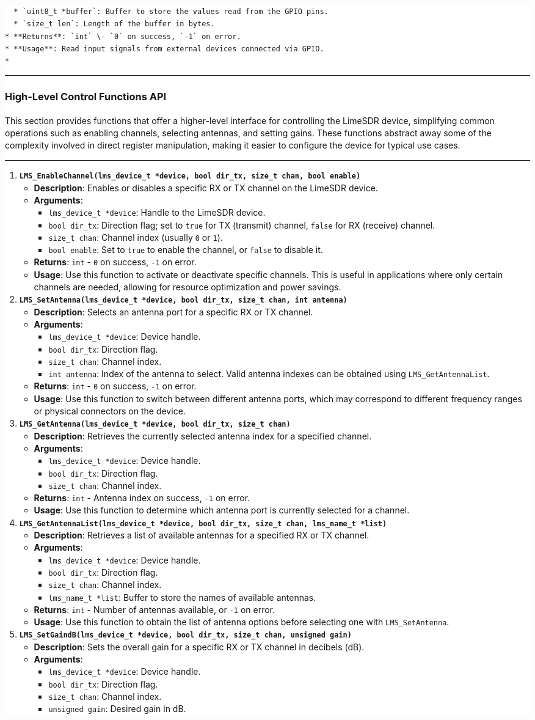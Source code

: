       * `uint8_t *buffer`: Buffer to store the values read from the GPIO pins.  
      * `size_t len`: Length of the buffer in bytes.  
    * **Returns**: `int` \- `0` on success, `-1` on error.  
    * **Usage**: Read input signals from external devices connected via GPIO.  
    * 

---

### **High-Level Control Functions API**

This section provides functions that offer a higher-level interface for controlling the LimeSDR device, simplifying common operations such as enabling channels, selecting antennas, and setting gains. These functions abstract away some of the complexity involved in direct register manipulation, making it easier to configure the device for typical use cases.

---

1. **`LMS_EnableChannel(lms_device_t *device, bool dir_tx, size_t chan, bool enable)`**  
   * **Description**: Enables or disables a specific RX or TX channel on the LimeSDR device.  
   * **Arguments**:  
     * `lms_device_t *device`: Handle to the LimeSDR device.  
     * `bool dir_tx`: Direction flag; set to `true` for TX (transmit) channel, `false` for RX (receive) channel.  
     * `size_t chan`: Channel index (usually `0` or `1`).  
     * `bool enable`: Set to `true` to enable the channel, or `false` to disable it.  
   * **Returns**: `int` \- `0` on success, `-1` on error.  
   * **Usage**: Use this function to activate or deactivate specific channels. This is useful in applications where only certain channels are needed, allowing for resource optimization and power savings.  
2. **`LMS_SetAntenna(lms_device_t *device, bool dir_tx, size_t chan, int antenna)`**  
   * **Description**: Selects an antenna port for a specific RX or TX channel.  
   * **Arguments**:  
     * `lms_device_t *device`: Device handle.  
     * `bool dir_tx`: Direction flag.  
     * `size_t chan`: Channel index.  
     * `int antenna`: Index of the antenna to select. Valid antenna indexes can be obtained using `LMS_GetAntennaList`.  
   * **Returns**: `int` \- `0` on success, `-1` on error.  
   * **Usage**: Use this function to switch between different antenna ports, which may correspond to different frequency ranges or physical connectors on the device.  
3. **`LMS_GetAntenna(lms_device_t *device, bool dir_tx, size_t chan)`**  
   * **Description**: Retrieves the currently selected antenna index for a specified channel.  
   * **Arguments**:  
     * `lms_device_t *device`: Device handle.  
     * `bool dir_tx`: Direction flag.  
     * `size_t chan`: Channel index.  
   * **Returns**: `int` \- Antenna index on success, `-1` on error.  
   * **Usage**: Use this function to determine which antenna port is currently selected for a channel.  
4. **`LMS_GetAntennaList(lms_device_t *device, bool dir_tx, size_t chan, lms_name_t *list)`**  
   * **Description**: Retrieves a list of available antennas for a specified RX or TX channel.  
   * **Arguments**:  
     * `lms_device_t *device`: Device handle.  
     * `bool dir_tx`: Direction flag.  
     * `size_t chan`: Channel index.  
     * `lms_name_t *list`: Buffer to store the names of available antennas.  
   * **Returns**: `int` \- Number of antennas available, or `-1` on error.  
   * **Usage**: Use this function to obtain the list of antenna options before selecting one with `LMS_SetAntenna`.  
5. **`LMS_SetGaindB(lms_device_t *device, bool dir_tx, size_t chan, unsigned gain)`**  
   * **Description**: Sets the overall gain for a specific RX or TX channel in decibels (dB).  
   * **Arguments**:  
     * `lms_device_t *device`: Device handle.  
     * `bool dir_tx`: Direction flag.  
     * `size_t chan`: Channel index.  
     * `unsigned gain`: Desired gain in dB.  